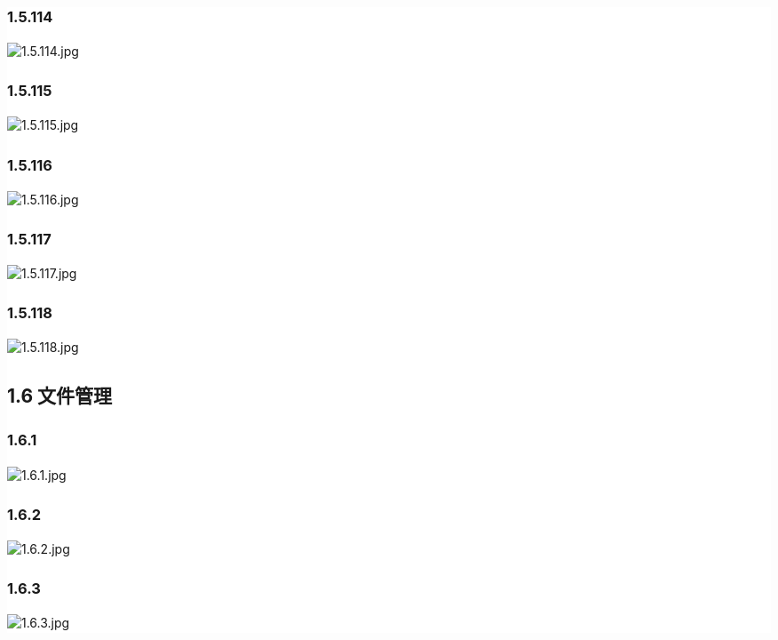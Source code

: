 >

 
### 1.5.114
![1.5.114.jpg](全国计算机等级四级嵌入式考试章节11212341/1.5.114.jpg)

>

 
### 1.5.115
![1.5.115.jpg](全国计算机等级四级嵌入式考试章节11212341/1.5.115.jpg)

>

 
### 1.5.116
![1.5.116.jpg](全国计算机等级四级嵌入式考试章节11212341/1.5.116.jpg)

>

 
### 1.5.117
![1.5.117.jpg](全国计算机等级四级嵌入式考试章节11212341/1.5.117.jpg)

>

 
### 1.5.118
![1.5.118.jpg](全国计算机等级四级嵌入式考试章节11212341/1.5.118.jpg)

>

 
## 1.6 文件管理
 
### 1.6.1
![1.6.1.jpg](全国计算机等级四级嵌入式考试章节11212341/1.6.1.jpg)

>

 
### 1.6.2
![1.6.2.jpg](全国计算机等级四级嵌入式考试章节11212341/1.6.2.jpg)

>

 
### 1.6.3
![1.6.3.jpg](全国计算机等级四级嵌入式考试章节11212341/1.6.3.jpg)

>
